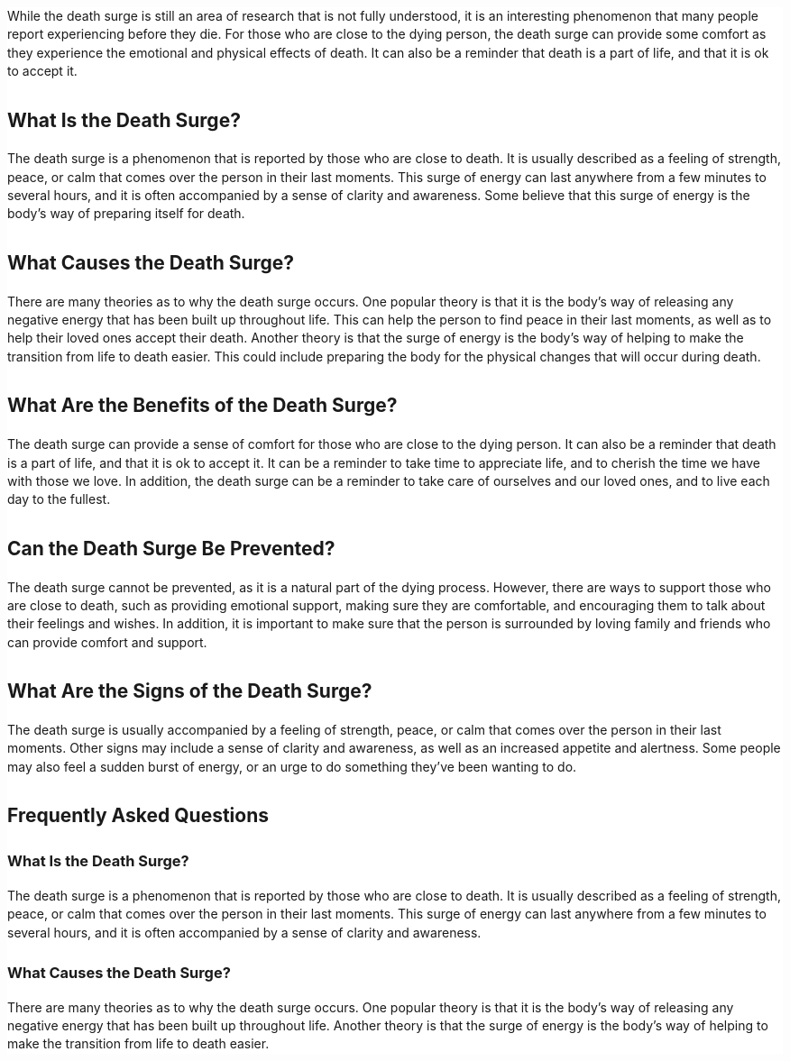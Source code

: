 <p>While the death surge is still an area of research that is not fully understood, it is an interesting phenomenon that many people report experiencing before they die. For those who are close to the dying person, the death surge can provide some comfort as they experience the emotional and physical effects of death. It can also be a reminder that death is a part of life, and that it is ok to accept it.</p>

<h2>What Is the Death Surge?</h2>

<p>The death surge is a phenomenon that is reported by those who are close to death. It is usually described as a feeling of strength, peace, or calm that comes over the person in their last moments. This surge of energy can last anywhere from a few minutes to several hours, and it is often accompanied by a sense of clarity and awareness. Some believe that this surge of energy is the body’s way of preparing itself for death.</p>

<h2>What Causes the Death Surge?</h2>

<p>There are many theories as to why the death surge occurs. One popular theory is that it is the body’s way of releasing any negative energy that has been built up throughout life. This can help the person to find peace in their last moments, as well as to help their loved ones accept their death. Another theory is that the surge of energy is the body’s way of helping to make the transition from life to death easier. This could include preparing the body for the physical changes that will occur during death.</p>

<h2>What Are the Benefits of the Death Surge?</h2>

<p>The death surge can provide a sense of comfort for those who are close to the dying person. It can also be a reminder that death is a part of life, and that it is ok to accept it. It can be a reminder to take time to appreciate life, and to cherish the time we have with those we love. In addition, the death surge can be a reminder to take care of ourselves and our loved ones, and to live each day to the fullest.</p>

<h2>Can the Death Surge Be Prevented?</h2>

<p>The death surge cannot be prevented, as it is a natural part of the dying process. However, there are ways to support those who are close to death, such as providing emotional support, making sure they are comfortable, and encouraging them to talk about their feelings and wishes. In addition, it is important to make sure that the person is surrounded by loving family and friends who can provide comfort and support.</p>

<h2>What Are the Signs of the Death Surge?</h2>

<p>The death surge is usually accompanied by a feeling of strength, peace, or calm that comes over the person in their last moments. Other signs may include a sense of clarity and awareness, as well as an increased appetite and alertness. Some people may also feel a sudden burst of energy, or an urge to do something they’ve been wanting to do.</p>

<h2>Frequently Asked Questions</h2>

<h3>What Is the Death Surge?</h3>

<p>The death surge is a phenomenon that is reported by those who are close to death. It is usually described as a feeling of strength, peace, or calm that comes over the person in their last moments. This surge of energy can last anywhere from a few minutes to several hours, and it is often accompanied by a sense of clarity and awareness.</p>

<h3>What Causes the Death Surge?</h3>

<p>There are many theories as to why the death surge occurs. One popular theory is that it is the body’s way of releasing any negative energy that has been built up throughout life. Another theory is that the surge of energy is the body’s way of helping to make the transition from life to death easier.</p>
